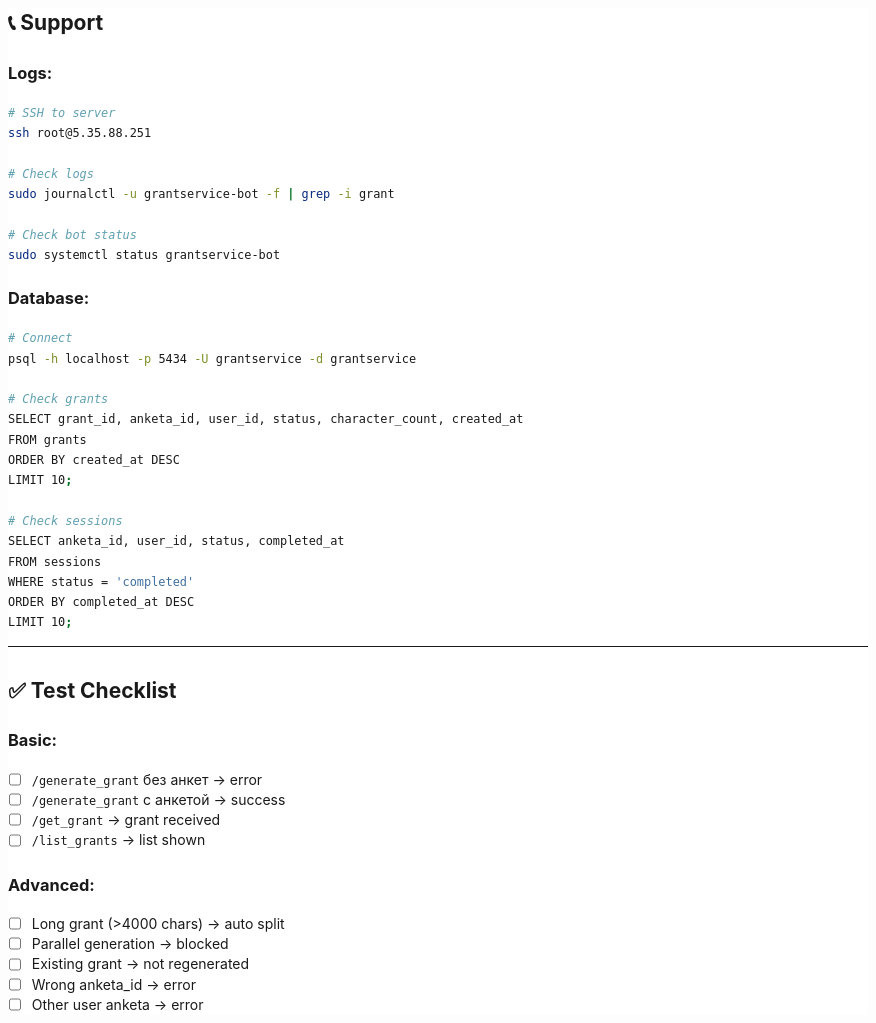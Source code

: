 
## 📞 Support

### Logs:

```bash
# SSH to server
ssh root@5.35.88.251

# Check logs
sudo journalctl -u grantservice-bot -f | grep -i grant

# Check bot status
sudo systemctl status grantservice-bot
```

### Database:

```bash
# Connect
psql -h localhost -p 5434 -U grantservice -d grantservice

# Check grants
SELECT grant_id, anketa_id, user_id, status, character_count, created_at
FROM grants
ORDER BY created_at DESC
LIMIT 10;

# Check sessions
SELECT anketa_id, user_id, status, completed_at
FROM sessions
WHERE status = 'completed'
ORDER BY completed_at DESC
LIMIT 10;
```

---

## ✅ Test Checklist

### Basic:

- [ ] `/generate_grant` без анкет → error
- [ ] `/generate_grant` с анкетой → success
- [ ] `/get_grant` → grant received
- [ ] `/list_grants` → list shown

### Advanced:

- [ ] Long grant (>4000 chars) → auto split
- [ ] Parallel generation → blocked
- [ ] Existing grant → not regenerated
- [ ] Wrong anketa_id → error
- [ ] Other user anketa → error
